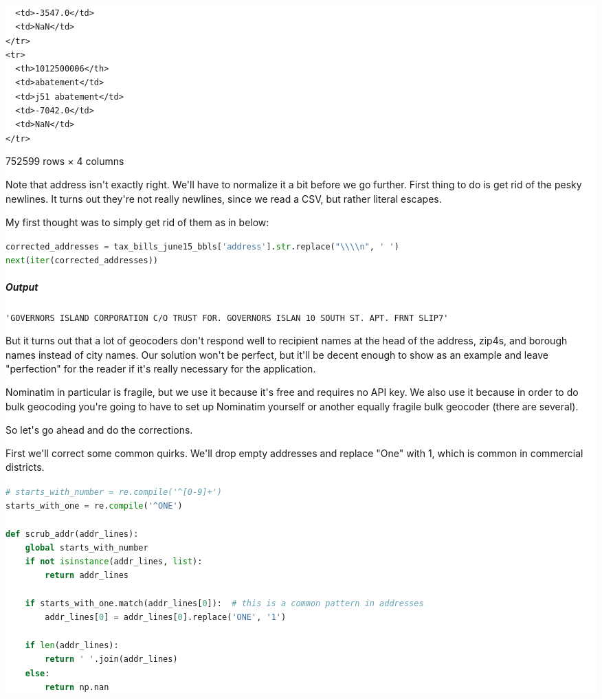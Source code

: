       <td>-3547.0</td>
      <td>NaN</td>
    </tr>
    <tr>
      <th>1012500006</th>
      <td>abatement</td>
      <td>j51 abatement</td>
      <td>-7042.0</td>
      <td>NaN</td>
    </tr>
  </tbody>
</table>
<p>752599 rows × 4 columns</p>
</div>



Note that address isn't exactly right. We'll have to normalize it a bit before we go further.  First thing to do is get rid of the pesky newlines.  It turns out they're not really newlines, since we read a CSV, but rather literal escapes.

My first thought was to simply get rid of them as in below:


```python
corrected_addresses = tax_bills_june15_bbls['address'].str.replace("\\\\n", ' ')
next(iter(corrected_addresses))
```


##### Output

    'GOVERNORS ISLAND CORPORATION C/O TRUST FOR. GOVERNORS ISLAN 10 SOUTH ST. APT. FRNT SLIP7'



But it turns out that a lot of geocoders don't respond well to recipient names at the head of the address, zip4s, and borough names instead of city names. Our solution won't be perfect, but it'll be decent enough to show as an example and leave "perfection" for the reader if it's really necessary for the application.

Nominatim in particular is fragile, but we use it because it's free and requires no API key.  We also use it because in order to do bulk geocoding you're going to have to set up Nominatim yourself or another equally fragile bulk geocoder (there are several).

So let's go ahead and do the corrections.

First we'll correct some common quirks. We'll drop empty addresses and replace "One" with 1, which is common in commercial districts.


```python
# starts_with_number = re.compile('^[0-9]+')
starts_with_one = re.compile('^ONE')

def scrub_addr(addr_lines):
    global starts_with_number
    if not isinstance(addr_lines, list):
        return addr_lines

    if starts_with_one.match(addr_lines[0]):  # this is a common pattern in addresses
        addr_lines[0] = addr_lines[0].replace('ONE', '1')

    if len(addr_lines):
        return ' '.join(addr_lines)
    else:
        return np.nan
```
